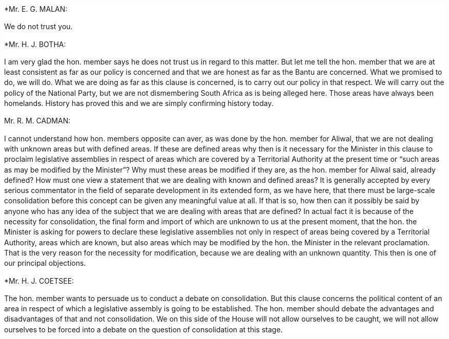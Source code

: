 <speech by="#malan">

<from>*Mr. <person refersTo="hansard_za">E. G. MALAN</person>:</from>

<p>We do not trust you.</p>

</speech>

<speech by="#botha">

<from>*Mr. <person refersTo="hansard_za">H. J. BOTHA</person>:</from>

<p>I am very glad the hon. member says he does not trust us in regard to this matter. But let me tell the hon. member that we are at least consistent as far as our policy is concerned and that we are honest as far as the Bantu are concerned. What we promised to do, we will do. What we are doing as far as this clause is concerned, is to carry out our policy in that respect. We will carry out the policy of the National Party, but we are not dismembering South Africa as is being alleged here. Those areas have always been homelands. History has proved this and we are simply confirming history today.</p>

</speech>

<speech by="#cadman">

<from>Mr. <person refersTo="hansard_za">R. M. CADMAN</person>:</from>

<p>I cannot understand how hon. members opposite can aver, as was done by the hon. member for Aliwal, that we are not dealing with unknown areas but with defined areas. If these are defined areas why then is it necessary for the Minister in this clause to proclaim legislative assemblies in respect of areas which are covered by a Territorial Authority <span class="col_1529-1530" refersTo="page_0778"/>at the present time or &#x201C;such areas as may be modified by the Minister&#x201D;&#x003F; Why must these areas be modified if they are, as the hon. member for Aliwal said, already defined&#x003F; How must one view a statement that we are dealing with known and defined areas&#x003F; It is generally accepted by every serious commentator in the field of separate development in its extended form, as we have here, that there must be large-scale consolidation before this concept can be given any meaningful value at all. If that is so, how then can it possibly be said by anyone who has any idea of the subject that we are dealing with areas that are defined&#x003F; In actual fact it is because of the necessity for consolidation, the final form and import of which are unknown to us at the present moment, that the hon. the Minister is asking for powers to declare these legislative assemblies not only in respect of areas being covered by a Territorial Authority, areas which are known, but also areas which may be modified by the hon. the Minister in the relevant proclamation. That is the very reason for the necessity for modification, because we are dealing with an unknown quantity. This then is one of our principal objections.</p>

</speech>

<speech by="#coetsee">

<from>*Mr. <person refersTo="hansard_za">H. J. COETSEE</person>:</from>

<p>The hon. member wants to persuade us to conduct a debate on consolidation. But this clause concerns the political content of an area in respect of which a legislative assembly is going to be established. The hon. member should debate the advantages and disadvantages of that and not consolidation. We on this side of the House will not allow ourselves to be caught, we will not allow ourselves to be forced into a debate on the question of consolidation at this stage.</p>

</speech>
